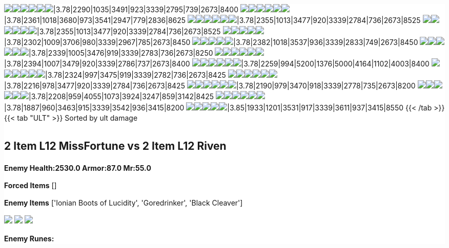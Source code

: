 ![](/item/6672.png)![](/item/3031.png)![](/item/2422.png)![](/item/1053.png)![](/item/1055.png)![](/item/1036.png)|3.78|2290|1035|3491|923|3339|2795|739|2673|8400
![](/item/6672.png)![](/item/6692.png)![](/item/2422.png)![](/item/1053.png)![](/item/1055.png)![](/item/1037.png)|3.78|2361|1018|3680|973|3541|2947|779|2836|8625
![](/item/6672.png)![](/item/6693.png)![](/item/2422.png)![](/item/1053.png)![](/item/1055.png)![](/item/1037.png)|3.78|2355|1013|3477|920|3339|2784|736|2673|8525
![](/item/6672.png)![](/item/6696.png)![](/item/2422.png)![](/item/1053.png)![](/item/1055.png)![](/item/1037.png)|3.78|2355|1013|3477|920|3339|2784|736|2673|8525
![](/item/6672.png)![](/item/3072.png)![](/item/2422.png)![](/item/1055.png)![](/item/1038.png)|3.78|2302|1009|3706|980|3339|2967|785|2673|8450
![](/item/6672.png)![](/item/3074.png)![](/item/2422.png)![](/item/1055.png)![](/item/1038.png)|3.78|2382|1018|3537|936|3339|2833|749|2673|8450
![](/item/6672.png)![](/item/3179.png)![](/item/2422.png)![](/item/1053.png)![](/item/1055.png)![](/item/1038.png)|3.78|2339|1005|3476|919|3339|2783|736|2673|8250
![](/item/6672.png)![](/item/6675.png)![](/item/2422.png)![](/item/1053.png)![](/item/1055.png)![](/item/1036.png)|3.78|2394|1007|3479|920|3339|2786|737|2673|8400
![](/item/6672.png)![](/item/6673.png)![](/item/2422.png)![](/item/1055.png)![](/item/1038.png)![](/item/1036.png)|3.78|2259|994|5200|1376|5000|4164|1102|4003|8400
![](/item/6672.png)![](/item/3004.png)![](/item/2422.png)![](/item/1053.png)![](/item/1055.png)![](/item/1037.png)|3.78|2324|997|3475|919|3339|2782|736|2673|8425
![](/item/6672.png)![](/item/3508.png)![](/item/2422.png)![](/item/1053.png)![](/item/1055.png)![](/item/1037.png)|3.78|2216|978|3477|920|3339|2784|736|2673|8425
![](/item/6672.png)![](/item/6694.png)![](/item/2422.png)![](/item/1053.png)![](/item/1055.png)![](/item/1036.png)|3.78|2190|979|3470|918|3339|2778|735|2673|8200
![](/item/6672.png)![](/item/3814.png)![](/item/2422.png)![](/item/1053.png)![](/item/1055.png)![](/item/1037.png)|3.78|2208|959|4055|1073|3924|3247|859|3142|8425
![](/item/6672.png)![](/item/3091.png)![](/item/2422.png)![](/item/1053.png)![](/item/1055.png)![](/item/1036.png)|3.78|1887|960|3463|915|3339|3542|936|3415|8200
![](/item/3153.png)![](/item/3091.png)![](/item/2422.png)![](/item/1055.png)![](/item/1038.png)|3.85|1933|1201|3531|917|3339|3611|937|3415|8550
{{< /tab >}}
{{< tab "ULT" >}}
Sorted by ult damage
## 2 Item L12 MissFortune vs 2 Item L12 Riven

**Enemy Health:2530.0 Armor:87.0 Mr:55.0**


**Forced Items** []








**Enemy Items** ['Ionian Boots of Lucidity', 'Goredrinker', 'Black Cleaver']





![](/item/3158.png)
![](/item/6630.png)
![](/item/3071.png)



**Enemy Runes:**




